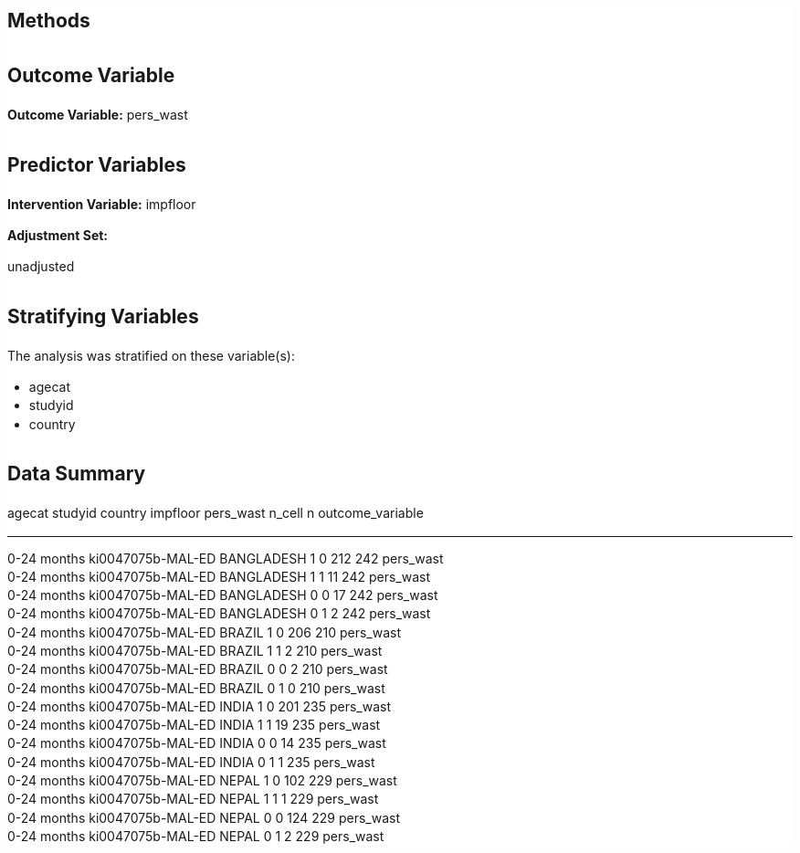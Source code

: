 





## Methods
## Outcome Variable

**Outcome Variable:** pers_wast

## Predictor Variables

**Intervention Variable:** impfloor

**Adjustment Set:**

unadjusted

## Stratifying Variables

The analysis was stratified on these variable(s):

* agecat
* studyid
* country

## Data Summary

agecat        studyid                    country                        impfloor    pers_wast   n_cell       n  outcome_variable 
------------  -------------------------  -----------------------------  ---------  ----------  -------  ------  -----------------
0-24 months   ki0047075b-MAL-ED          BANGLADESH                     1                   0      212     242  pers_wast        
0-24 months   ki0047075b-MAL-ED          BANGLADESH                     1                   1       11     242  pers_wast        
0-24 months   ki0047075b-MAL-ED          BANGLADESH                     0                   0       17     242  pers_wast        
0-24 months   ki0047075b-MAL-ED          BANGLADESH                     0                   1        2     242  pers_wast        
0-24 months   ki0047075b-MAL-ED          BRAZIL                         1                   0      206     210  pers_wast        
0-24 months   ki0047075b-MAL-ED          BRAZIL                         1                   1        2     210  pers_wast        
0-24 months   ki0047075b-MAL-ED          BRAZIL                         0                   0        2     210  pers_wast        
0-24 months   ki0047075b-MAL-ED          BRAZIL                         0                   1        0     210  pers_wast        
0-24 months   ki0047075b-MAL-ED          INDIA                          1                   0      201     235  pers_wast        
0-24 months   ki0047075b-MAL-ED          INDIA                          1                   1       19     235  pers_wast        
0-24 months   ki0047075b-MAL-ED          INDIA                          0                   0       14     235  pers_wast        
0-24 months   ki0047075b-MAL-ED          INDIA                          0                   1        1     235  pers_wast        
0-24 months   ki0047075b-MAL-ED          NEPAL                          1                   0      102     229  pers_wast        
0-24 months   ki0047075b-MAL-ED          NEPAL                          1                   1        1     229  pers_wast        
0-24 months   ki0047075b-MAL-ED          NEPAL                          0                   0      124     229  pers_wast        
0-24 months   ki0047075b-MAL-ED          NEPAL                          0                   1        2     229  pers_wast        